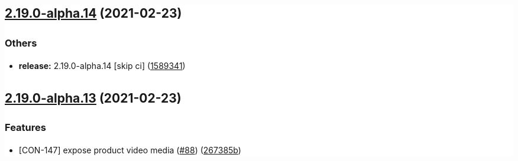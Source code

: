 ## [2.19.0-alpha.14](https://github.com/centraldigital/centech-api/compare/versions/2.19.0-alpha.13%0Dversions/2.19.0-alpha.14) (2021-02-23)


### Others

* **release:** 2.19.0-alpha.14 [skip ci] ([1589341](https://github.com/centraldigital/centech-api/commits/1589341f068b546765ddc24ea5b91e30c2097c17))

## [2.19.0-alpha.13](https://github.com/centraldigital/centech-api/compare/versions/2.19.0-alpha.12%0Dversions/2.19.0-alpha.13) (2021-02-23)


### Features

* [CON-147] expose product video media ([#88](https://github.com/centraldigital/centech-api/issues/88)) ([267385b](https://github.com/centraldigital/centech-api/commits/267385bf2b1ac2ea0bc43450ba6f2b67285c5077))
